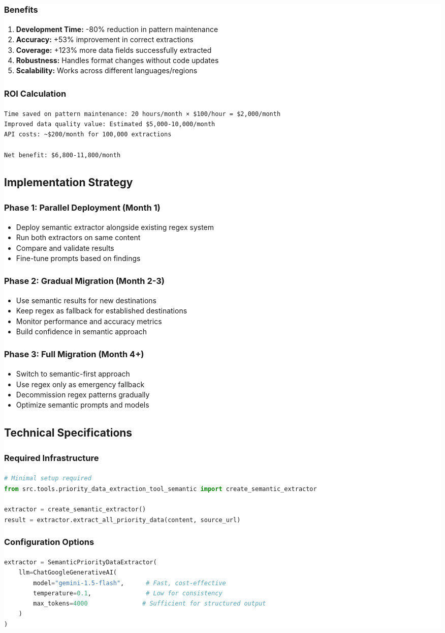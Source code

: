 ### Benefits
1. **Development Time:** -80% reduction in pattern maintenance
2. **Accuracy:** +53% improvement in correct extractions
3. **Coverage:** +123% more data fields successfully extracted
4. **Robustness:** Handles format changes without code updates
5. **Scalability:** Works across different languages/regions

### ROI Calculation
```
Time saved on pattern maintenance: 20 hours/month × $100/hour = $2,000/month
Improved data quality value: Estimated $5,000-10,000/month
API costs: ~$200/month for 100,000 extractions

Net benefit: $6,800-11,800/month
```

## Implementation Strategy

### Phase 1: Parallel Deployment (Month 1)
- Deploy semantic extractor alongside existing regex system
- Run both extractors on same content
- Compare and validate results
- Fine-tune prompts based on findings

### Phase 2: Gradual Migration (Month 2-3)
- Use semantic results for new destinations
- Keep regex as fallback for established destinations
- Monitor performance and accuracy metrics
- Build confidence in semantic approach

### Phase 3: Full Migration (Month 4+)
- Switch to semantic-first approach
- Use regex only as emergency fallback
- Decommission regex patterns gradually
- Optimize semantic prompts and models

## Technical Specifications

### Required Infrastructure
```python
# Minimal setup required
from src.tools.priority_data_extraction_tool_semantic import create_semantic_extractor

extractor = create_semantic_extractor()
result = extractor.extract_all_priority_data(content, source_url)
```

### Configuration Options
```python
extractor = SemanticPriorityDataExtractor(
    llm=ChatGoogleGenerativeAI(
        model="gemini-1.5-flash",      # Fast, cost-effective
        temperature=0.1,               # Low for consistency
        max_tokens=4000               # Sufficient for structured output
    )
)
```
